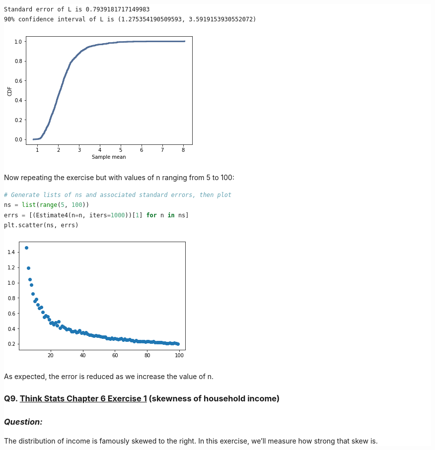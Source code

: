 ```
Standard error of L is 0.7939181717149983
90% confidence interval of L is (1.275354190509593, 3.5919153930552072)
```

![](8-2cdf.png)

Now repeating the exercise but with values of n ranging from 5 to 100:

```python
# Generate lists of ns and associated standard errors, then plot
ns = list(range(5, 100))
errs = [(Estimate4(n=n, iters=1000))[1] for n in ns]
plt.scatter(ns, errs)
```

![](8-2scatter.png)

As expected, the error is reduced as we increase the value of n.

### Q9. [Think Stats Chapter 6 Exercise 1](statistics/6-1-household_income.md) (skewness of household income)

### _Question:_

The distribution of income is famously skewed to the right. In this exercise, we’ll measure how strong that skew is.
